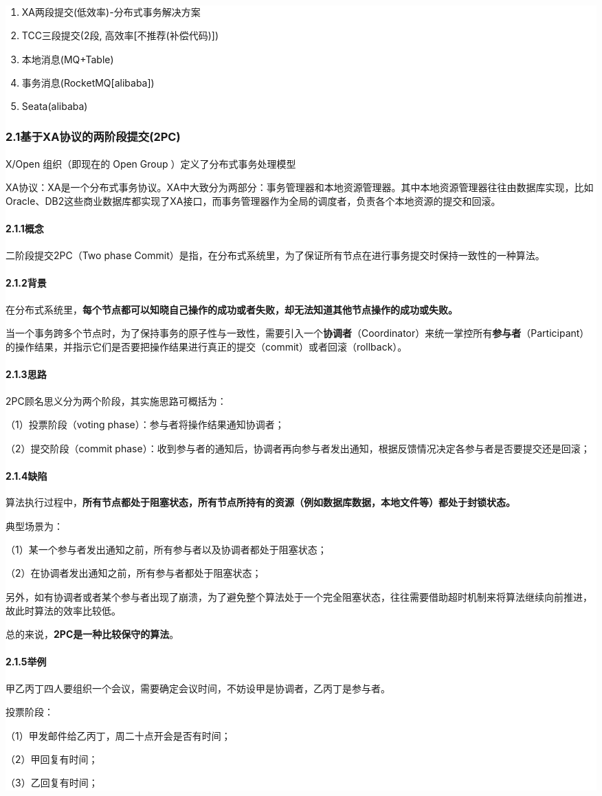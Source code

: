 1. XA两段提交(低效率)-分布式事务解决方案

2. TCC三段提交(2段, 高效率[不推荐(补偿代码)])

3. 本地消息(MQ+Table)

4. 事务消息(RocketMQ[alibaba])

5. Seata(alibaba)

### 2.1基于XA协议的两阶段提交(2PC)

X/Open 组织（即现在的 Open Group ）定义了分布式事务处理模型

XA协议：XA是一个分布式事务协议。XA中大致分为两部分：事务管理器和本地资源管理器。其中本地资源管理器往往由数据库实现，比如Oracle、DB2这些商业数据库都实现了XA接口，而事务管理器作为全局的调度者，负责各个本地资源的提交和回滚。

#### 2.1.1概念

二阶段提交2PC（Two phase Commit）是指，在分布式系统里，为了保证所有节点在进行事务提交时保持一致性的一种算法。

#### 2.1.2背景

在分布式系统里，**每个节点都可以知晓自己操作的成功或者失败，却无法知道其他节点操作的成功或失败。**

当一个事务跨多个节点时，为了保持事务的原子性与一致性，需要引入一个**协调者**（Coordinator）来统一掌控所有**参与者**（Participant）的操作结果，并指示它们是否要把操作结果进行真正的提交（commit）或者回滚（rollback）。

#### 2.1.3思路

2PC顾名思义分为两个阶段，其实施思路可概括为：

（1）投票阶段（voting phase）：参与者将操作结果通知协调者；

（2）提交阶段（commit phase）：收到参与者的通知后，协调者再向参与者发出通知，根据反馈情况决定各参与者是否要提交还是回滚；

#### 2.1.4缺陷

算法执行过程中，**所有节点都处于阻塞状态，所有节点所持有的资源（例如数据库数据，本地文件等）都处于封锁状态。**

典型场景为：

（1）某一个参与者发出通知之前，所有参与者以及协调者都处于阻塞状态；

（2）在协调者发出通知之前，所有参与者都处于阻塞状态；

另外，如有协调者或者某个参与者出现了崩溃，为了避免整个算法处于一个完全阻塞状态，往往需要借助超时机制来将算法继续向前推进，故此时算法的效率比较低。

总的来说，**2PC是一种比较保守的算法**。

#### 2.1.5举例

甲乙丙丁四人要组织一个会议，需要确定会议时间，不妨设甲是协调者，乙丙丁是参与者。

投票阶段：

（1）甲发邮件给乙丙丁，周二十点开会是否有时间；

（2）甲回复有时间；

（3）乙回复有时间；
